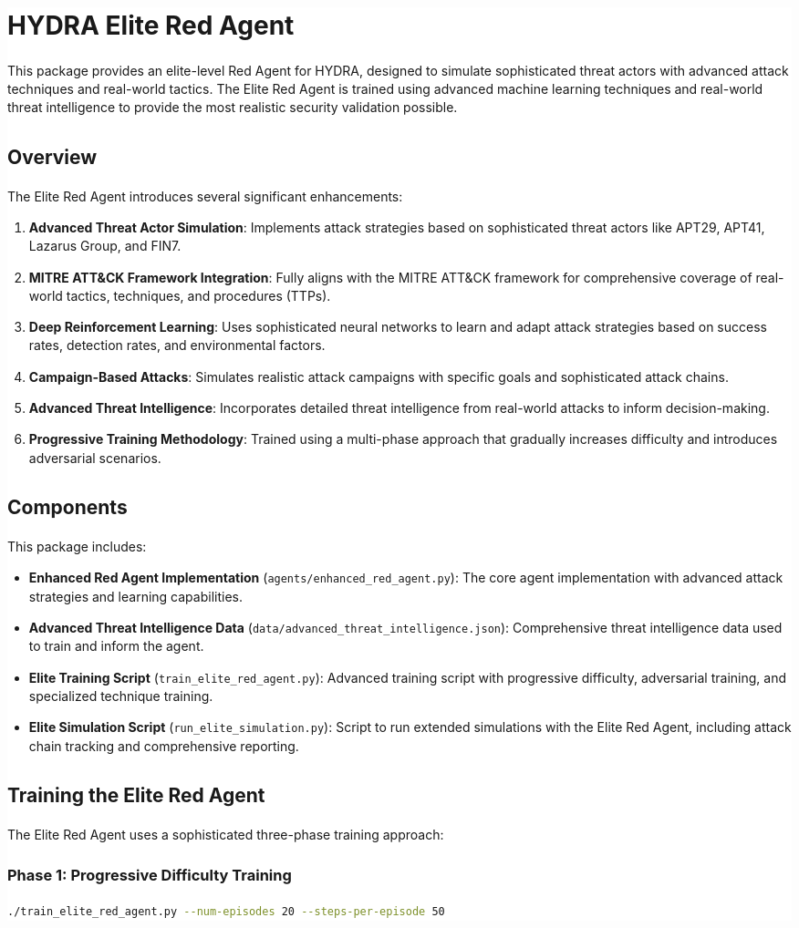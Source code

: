 # HYDRA Elite Red Agent

This package provides an elite-level Red Agent for HYDRA, designed to simulate sophisticated threat actors with advanced attack techniques and real-world tactics. The Elite Red Agent is trained using advanced machine learning techniques and real-world threat intelligence to provide the most realistic security validation possible.

## Overview

The Elite Red Agent introduces several significant enhancements:

1. **Advanced Threat Actor Simulation**: Implements attack strategies based on sophisticated threat actors like APT29, APT41, Lazarus Group, and FIN7.

2. **MITRE ATT&CK Framework Integration**: Fully aligns with the MITRE ATT&CK framework for comprehensive coverage of real-world tactics, techniques, and procedures (TTPs).

3. **Deep Reinforcement Learning**: Uses sophisticated neural networks to learn and adapt attack strategies based on success rates, detection rates, and environmental factors.

4. **Campaign-Based Attacks**: Simulates realistic attack campaigns with specific goals and sophisticated attack chains.

5. **Advanced Threat Intelligence**: Incorporates detailed threat intelligence from real-world attacks to inform decision-making.

6. **Progressive Training Methodology**: Trained using a multi-phase approach that gradually increases difficulty and introduces adversarial scenarios.

## Components

This package includes:

- **Enhanced Red Agent Implementation** (`agents/enhanced_red_agent.py`): The core agent implementation with advanced attack strategies and learning capabilities.

- **Advanced Threat Intelligence Data** (`data/advanced_threat_intelligence.json`): Comprehensive threat intelligence data used to train and inform the agent.

- **Elite Training Script** (`train_elite_red_agent.py`): Advanced training script with progressive difficulty, adversarial training, and specialized technique training.

- **Elite Simulation Script** (`run_elite_simulation.py`): Script to run extended simulations with the Elite Red Agent, including attack chain tracking and comprehensive reporting.

## Training the Elite Red Agent

The Elite Red Agent uses a sophisticated three-phase training approach:

### Phase 1: Progressive Difficulty Training

```bash
./train_elite_red_agent.py --num-episodes 20 --steps-per-episode 50
```
